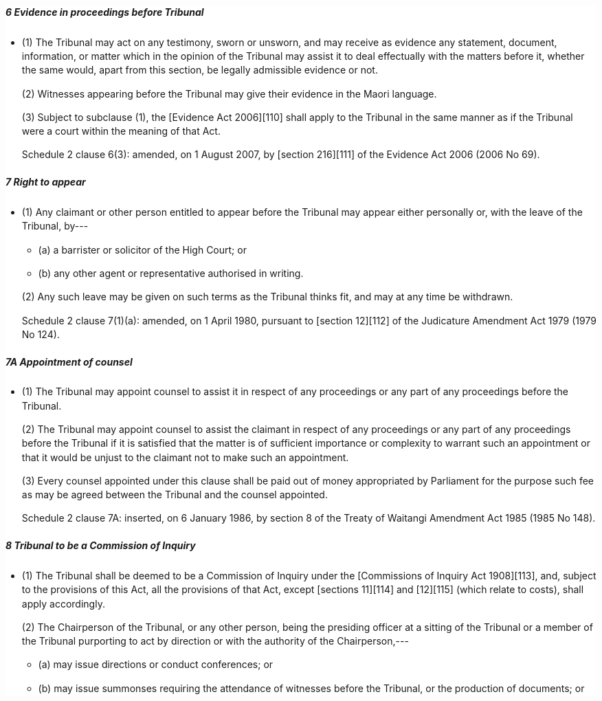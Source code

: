 ##### 6 Evidence in proceedings before Tribunal
    
*   (1) The Tribunal may act on any testimony, sworn or unsworn, and may receive as evidence any statement, document, information, or matter which in the opinion of the Tribunal may assist it to deal effectually with the matters before it, whether the same would, apart from this section, be legally admissible evidence or not.
    
    (2) Witnesses appearing before the Tribunal may give their evidence in the Maori language.
    
    (3) Subject to subclause (1), the [Evidence Act 2006][110] shall apply to the Tribunal in the same manner as if the Tribunal were a court within the meaning of that Act.
    
    Schedule 2 clause 6(3): amended, on 1 August 2007, by [section 216][111] of the Evidence Act 2006 (2006 No 69).

##### 7 Right to appear
    
*   (1) Any claimant or other person entitled to appear before the Tribunal may appear either personally or, with the leave of the Tribunal, by---
        
    *   (a) a barrister or solicitor of the High Court; or
    
    *   (b) any other agent or representative authorised in writing.
    
    (2) Any such leave may be given on such terms as the Tribunal thinks fit, and may at any time be withdrawn.
    
    Schedule 2 clause 7(1)(a): amended, on 1 April 1980, pursuant to [section 12][112] of the Judicature Amendment Act 1979 (1979 No 124).

##### 7A Appointment of counsel
    
*   (1) The Tribunal may appoint counsel to assist it in respect of any proceedings or any part of any proceedings before the Tribunal.
    
    (2) The Tribunal may appoint counsel to assist the claimant in respect of any proceedings or any part of any proceedings before the Tribunal if it is satisfied that the matter is of sufficient importance or complexity to warrant such an appointment or that it would be unjust to the claimant not to make such an appointment.
    
    (3) Every counsel appointed under this clause shall be paid out of money appropriated by Parliament for the purpose such fee as may be agreed between the Tribunal and the counsel appointed.
    
    Schedule 2 clause 7A: inserted, on 6 January 1986, by section 8 of the Treaty of Waitangi Amendment Act 1985 (1985 No 148).

##### 8 Tribunal to be a Commission of Inquiry
    
*   (1) The Tribunal shall be deemed to be a Commission of Inquiry under the [Commissions of Inquiry Act 1908][113], and, subject to the provisions of this Act, all the provisions of that Act, except [sections 11][114] and [12][115] (which relate to costs), shall apply accordingly.
    
    (2) The Chairperson of the Tribunal, or any other person, being the presiding officer at a sitting of the Tribunal or a member of the Tribunal purporting to act by direction or with the authority of the Chairperson,---
        
    *   (a) may issue directions or conduct conferences; or
    
    *   (b) may issue summonses requiring the attendance of witnesses before the Tribunal, or the production of documents; or
    